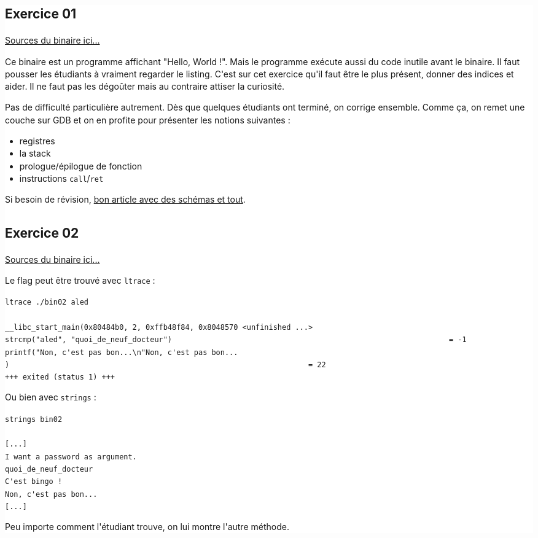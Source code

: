 
## Exercice 01

[Sources du binaire ici...](assets/reverse-00/ex01/bin01.c)

Ce binaire est un programme affichant "Hello, World !". Mais le programme
exécute aussi du code inutile avant le binaire. Il faut pousser les étudiants
à vraiment regarder le listing. C'est sur cet exercice qu'il faut être le plus
présent, donner des indices et aider. Il ne faut pas les dégoûter mais au
contraire attiser la curiosité.

Pas de difficulté particulière autrement. Dès que quelques étudiants ont
terminé, on corrige ensemble. Comme ça, on remet une couche sur GDB et on en
profite pour présenter les notions suivantes :

* registres
* la stack
* prologue/épilogue de fonction
* instructions `call`/`ret`

Si besoin de révision, [bon article avec des schémas et tout](https://beta.hackndo.com/fonctionnement-de-la-pile/).


## Exercice 02

[Sources du binaire ici...](assets/reverse-00/ex02/bin02.c)

Le flag peut être trouvé avec `ltrace` :

```
ltrace ./bin02 aled

__libc_start_main(0x80484b0, 2, 0xffb48f84, 0x8048570 <unfinished ...>
strcmp("aled", "quoi_de_neuf_docteur")                                                               = -1
printf("Non, c'est pas bon...\n"Non, c'est pas bon...
)                                                                    = 22
+++ exited (status 1) +++
```

Ou bien avec `strings` :

```
strings bin02

[...]
I want a password as argument.
quoi_de_neuf_docteur
C'est bingo !
Non, c'est pas bon...
[...]
```

Peu importe comment l'étudiant trouve, on lui montre l'autre méthode.
